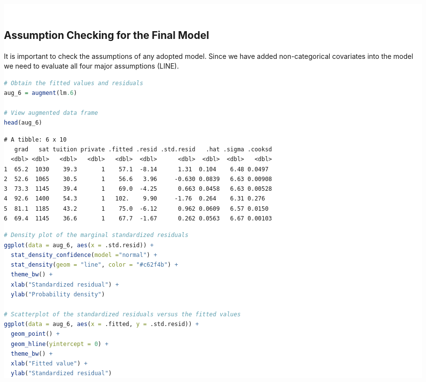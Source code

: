 <br />


## Assumption Checking for the Final Model

It is important to check the assumptions of any adopted model. Since we have added non-categorical covariates into the model we need to evaluate all four major assumptions (LINE).


```r
# Obtain the fitted values and residuals
aug_6 = augment(lm.6)

# View augmented data frame
head(aug_6)
```

```
# A tibble: 6 x 10
   grad   sat tuition private .fitted .resid .std.resid   .hat .sigma .cooksd
  <dbl> <dbl>   <dbl>   <dbl>   <dbl>  <dbl>      <dbl>  <dbl>  <dbl>   <dbl>
1  65.2  1030    39.3       1    57.1  -8.14      1.31  0.104    6.48 0.0497 
2  52.6  1065    30.5       1    56.6   3.96     -0.630 0.0839   6.63 0.00908
3  73.3  1145    39.4       1    69.0  -4.25      0.663 0.0458   6.63 0.00528
4  92.6  1400    54.3       1   102.    9.90     -1.76  0.264    6.31 0.276  
5  81.1  1185    43.2       1    75.0  -6.12      0.962 0.0609   6.57 0.0150 
6  69.4  1145    36.6       1    67.7  -1.67      0.262 0.0563   6.67 0.00103
```

```r
# Density plot of the marginal standardized residuals
ggplot(data = aug_6, aes(x = .std.resid)) +
  stat_density_confidence(model ="normal") +
  stat_density(geom = "line", color = "#c62f4b") +
  theme_bw() +
  xlab("Standardized residual") +
  ylab("Probability density")

# Scatterplot of the standardized residuals versus the fitted values
ggplot(data = aug_6, aes(x = .fitted, y = .std.resid)) +
  geom_point() +
  geom_hline(yintercept = 0) +
  theme_bw() +
  xlab("Fitted value") +
  ylab("Standardized residual")
```

<div class="figure" style="text-align: center">
